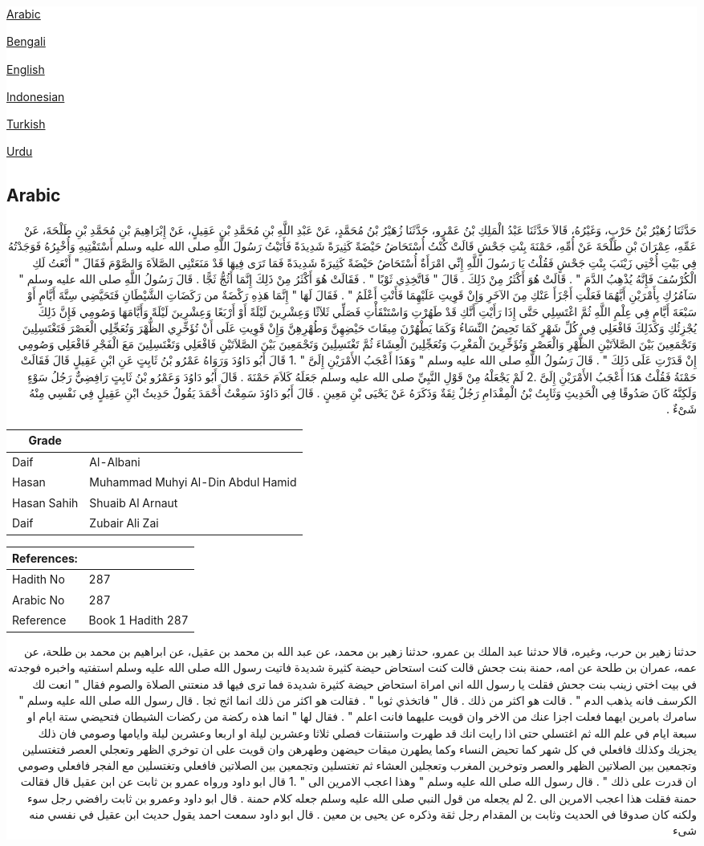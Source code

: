 [Arabic](#arabic)

[Bengali](#bengali)

[English](#english)

[Indonesian](#indonesian)

[Turkish](#turkish)

[Urdu](#urdu)

## Arabic


<div dir="rtl" lang="ar" style={{fontSize:'larger',backgroundColor:'#f8f9fa',padding:20}}>
حَدَّثَنَا زُهَيْرُ بْنُ حَرْبٍ، وَغَيْرُهُ، قَالاَ حَدَّثَنَا عَبْدُ الْمَلِكِ بْنُ عَمْرٍو، حَدَّثَنَا زُهَيْرُ بْنُ مُحَمَّدٍ، عَنْ عَبْدِ اللَّهِ بْنِ مُحَمَّدِ بْنِ عَقِيلٍ، عَنْ إِبْرَاهِيمَ بْنِ مُحَمَّدِ بْنِ طَلْحَةَ، عَنْ عَمِّهِ، عِمْرَانَ بْنِ طَلْحَةَ عَنْ أُمِّهِ، حَمْنَةَ بِنْتِ جَحْشٍ قَالَتْ كُنْتُ أُسْتَحَاضُ حَيْضَةً كَثِيرَةً شَدِيدَةً فَأَتَيْتُ رَسُولَ اللَّهِ صلى الله عليه وسلم أَسْتَفْتِيهِ وَأُخْبِرُهُ فَوَجَدْتُهُ فِي بَيْتِ أُخْتِي زَيْنَبَ بِنْتِ جَحْشٍ فَقُلْتُ يَا رَسُولَ اللَّهِ إِنِّي امْرَأَةٌ أُسْتَحَاضُ حَيْضَةً كَثِيرَةً شَدِيدَةً فَمَا تَرَى فِيهَا قَدْ مَنَعَتْنِي الصَّلاَةَ وَالصَّوْمَ فَقَالَ ‏"‏ أَنْعَتُ لَكِ الْكُرْسُفَ فَإِنَّهُ يُذْهِبُ الدَّمَ ‏"‏ ‏.‏ قَالَتْ هُوَ أَكْثَرُ مِنْ ذَلِكَ ‏.‏ قَالَ ‏"‏ فَاتَّخِذِي ثَوْبًا ‏"‏ ‏.‏ فَقَالَتْ هُوَ أَكْثَرُ مِنْ ذَلِكَ إِنَّمَا أَثُجُّ ثَجًّا ‏.‏ قَالَ رَسُولُ اللَّهِ صلى الله عليه وسلم ‏"‏ سَآمُرُكِ بِأَمْرَيْنِ أَيَّهُمَا فَعَلْتِ أَجْزَأَ عَنْكِ مِنَ الآخَرِ وَإِنْ قَوِيتِ عَلَيْهِمَا فَأَنْتِ أَعْلَمُ ‏"‏ ‏.‏ فَقَالَ لَهَا ‏"‏ إِنَّمَا هَذِهِ رَكْضَةٌ من رَكَضَاتِ الشَّيْطَانِ فَتَحَيَّضِي سِتَّةَ أَيَّامٍ أَوْ سَبْعَةَ أَيَّامٍ فِي عِلْمِ اللَّهِ ثُمَّ اغْتَسِلِي حَتَّى إِذَا رَأَيْتِ أَنَّكِ قَدْ طَهُرْتِ وَاسْتَنْقَأْتِ فَصَلِّي ثَلاَثًا وَعِشْرِينَ لَيْلَةً أَوْ أَرْبَعًا وَعِشْرِينَ لَيْلَةً وَأَيَّامَهَا وَصُومِي فَإِنَّ ذَلِكَ يُجْزِئُكِ وَكَذَلِكَ فَافْعَلِي فِي كُلِّ شَهْرٍ كَمَا تَحِيضُ النِّسَاءُ وَكَمَا يَطْهُرْنَ مِيقَاتَ حَيْضِهِنَّ وَطُهْرِهِنَّ وَإِنْ قَوِيتِ عَلَى أَنْ تُؤَخِّرِي الظُّهْرَ وَتُعَجِّلِي الْعَصْرَ فَتَغْتَسِلِينَ وَتَجْمَعِينَ بَيْنَ الصَّلاَتَيْنِ الظُّهْرِ وَالْعَصْرِ وَتُؤَخِّرِينَ الْمَغْرِبَ وَتُعَجِّلِينَ الْعِشَاءَ ثُمَّ تَغْتَسِلِينَ وَتَجْمَعِينَ بَيْنَ الصَّلاَتَيْنِ فَافْعَلِي وَتَغْتَسِلِينَ مَعَ الْفَجْرِ فَافْعَلِي وَصُومِي إِنْ قَدَرْتِ عَلَى ذَلِكَ ‏"‏ ‏.‏ قَالَ رَسُولُ اللَّهِ صلى الله عليه وسلم ‏"‏ وَهَذَا أَعْجَبُ الأَمْرَيْنِ إِلَىَّ ‏"‏ ‏.1 قَالَ أَبُو دَاوُدَ وَرَوَاهُ عَمْرُو بْنُ ثَابِتٍ عَنِ ابْنِ عَقِيلٍ قَالَ فَقَالَتْ حَمْنَةُ فَقُلْتُ هَذَا أَعْجَبُ الأَمْرَيْنِ إِلَىَّ ‏.‏2 لَمْ يَجْعَلْهُ مِنْ قَوْلِ النَّبِيِّ صلى الله عليه وسلم جَعَلَهُ كَلاَمَ حَمْنَةَ ‏.‏ قَالَ أَبُو دَاوُدَ وَعَمْرُو بْنُ ثَابِتٍ رَافِضِيٌّ رَجُلُ سَوْءٍ وَلَكِنَّهُ كَانَ صَدُوقًا فِي الْحَدِيثِ وَثَابِتُ بْنُ الْمِقْدَامِ رَجُلٌ ثِقَةٌ وَذَكَرَهُ عَنْ يَحْيَى بْنِ مَعِينٍ ‏.‏ قَالَ أَبُو دَاوُدَ سَمِعْتُ أَحْمَدَ يَقُولُ حَدِيثُ ابْنِ عَقِيلٍ فِي نَفْسِي مِنْهُ شَىْءٌ ‏.‏
</div>
<div style={{backgroundColor:'#f8f9fa',padding:20, marginBottom: 10}}><table> <thead> <tr> <th>Grade</th> <th></th> </tr> </thead> <tbody> <tr><td>Daif</td><td>Al-Albani</td></tr><tr><td>Hasan</td><td>Muhammad Muhyi Al-Din Abdul Hamid</td></tr><tr><td>Hasan Sahih</td><td>Shuaib Al Arnaut</td></tr><tr><td>Daif</td><td>Zubair Ali Zai</td></tr></tbody></table><table> <thead> <tr> <th>References:</th> <th></th> </tr> </thead> <tbody><tr><td>Hadith No</td><td>287</td></tr><tr><td>Arabic No</td><td>287</td></tr><tr><td>Reference</td><td>Book 1 Hadith 287</td></tr></tbody></table></div>


<div dir="rtl" lang="ar" style={{fontSize:'larger',backgroundColor:'#f8f9fa',padding:20}}>
حدثنا زهير بن حرب، وغيره، قالا حدثنا عبد الملك بن عمرو، حدثنا زهير بن محمد، عن عبد الله بن محمد بن عقيل، عن ابراهيم بن محمد بن طلحة، عن عمه، عمران بن طلحة عن امه، حمنة بنت جحش قالت كنت استحاض حيضة كثيرة شديدة فاتيت رسول الله صلى الله عليه وسلم استفتيه واخبره فوجدته في بيت اختي زينب بنت جحش فقلت يا رسول الله اني امراة استحاض حيضة كثيرة شديدة فما ترى فيها قد منعتني الصلاة والصوم فقال " انعت لك الكرسف فانه يذهب الدم " . قالت هو اكثر من ذلك . قال " فاتخذي ثوبا " . فقالت هو اكثر من ذلك انما اثج ثجا . قال رسول الله صلى الله عليه وسلم " سامرك بامرين ايهما فعلت اجزا عنك من الاخر وان قويت عليهما فانت اعلم " . فقال لها " انما هذه ركضة من ركضات الشيطان فتحيضي ستة ايام او سبعة ايام في علم الله ثم اغتسلي حتى اذا رايت انك قد طهرت واستنقات فصلي ثلاثا وعشرين ليلة او اربعا وعشرين ليلة وايامها وصومي فان ذلك يجزيك وكذلك فافعلي في كل شهر كما تحيض النساء وكما يطهرن ميقات حيضهن وطهرهن وان قويت على ان توخري الظهر وتعجلي العصر فتغتسلين وتجمعين بين الصلاتين الظهر والعصر وتوخرين المغرب وتعجلين العشاء ثم تغتسلين وتجمعين بين الصلاتين فافعلي وتغتسلين مع الفجر فافعلي وصومي ان قدرت على ذلك " . قال رسول الله صلى الله عليه وسلم " وهذا اعجب الامرين الى " .1 قال ابو داود ورواه عمرو بن ثابت عن ابن عقيل قال فقالت حمنة فقلت هذا اعجب الامرين الى .2 لم يجعله من قول النبي صلى الله عليه وسلم جعله كلام حمنة . قال ابو داود وعمرو بن ثابت رافضي رجل سوء ولكنه كان صدوقا في الحديث وثابت بن المقدام رجل ثقة وذكره عن يحيى بن معين . قال ابو داود سمعت احمد يقول حديث ابن عقيل في نفسي منه شىء
</div>